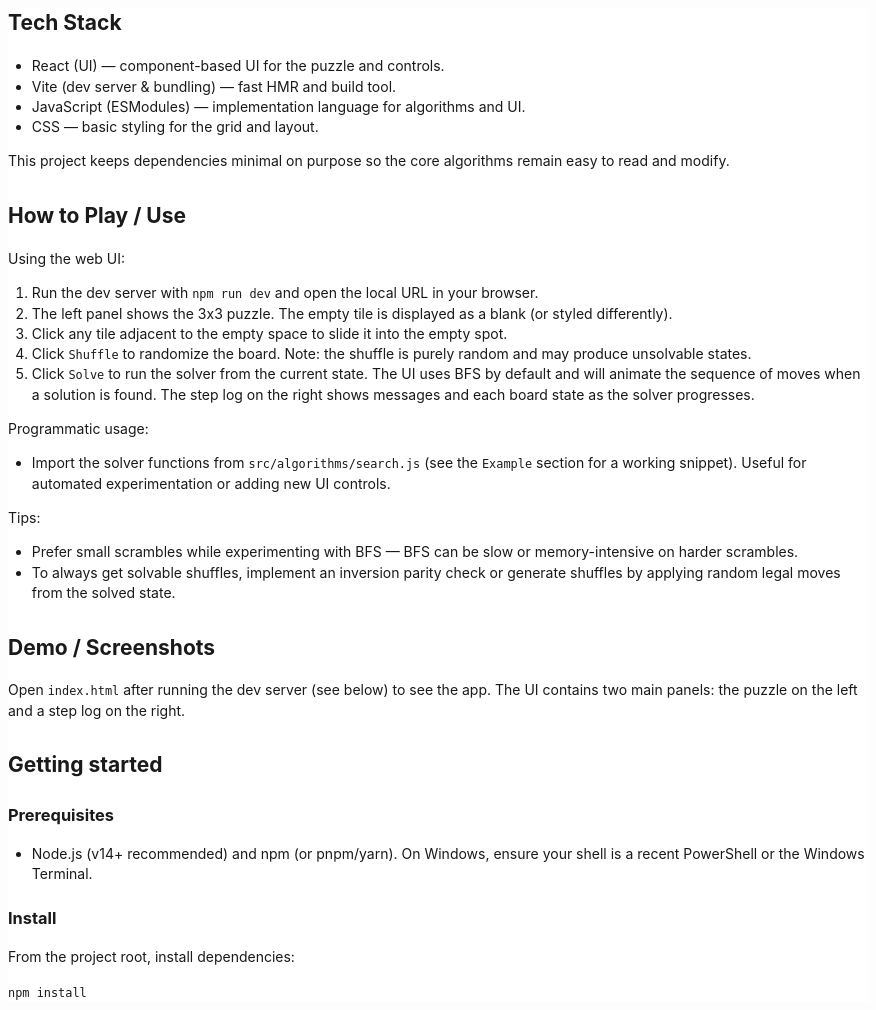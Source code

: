## Tech Stack

- React (UI) — component-based UI for the puzzle and controls.
- Vite (dev server & bundling) — fast HMR and build tool.
- JavaScript (ESModules) — implementation language for algorithms and UI.
- CSS — basic styling for the grid and layout.

This project keeps dependencies minimal on purpose so the core algorithms remain easy to read and modify.

## How to Play / Use

Using the web UI:

1. Run the dev server with `npm run dev` and open the local URL in your browser.
2. The left panel shows the 3x3 puzzle. The empty tile is displayed as a blank (or styled differently).
3. Click any tile adjacent to the empty space to slide it into the empty spot.
4. Click `Shuffle` to randomize the board. Note: the shuffle is purely random and may produce unsolvable states.
5. Click `Solve` to run the solver from the current state. The UI uses BFS by default and will animate the sequence of moves when a solution is found. The step log on the right shows messages and each board state as the solver progresses.

Programmatic usage:

- Import the solver functions from `src/algorithms/search.js` (see the `Example` section for a working snippet). Useful for automated experimentation or adding new UI controls.

Tips:

- Prefer small scrambles while experimenting with BFS — BFS can be slow or memory-intensive on harder scrambles.
- To always get solvable shuffles, implement an inversion parity check or generate shuffles by applying random legal moves from the solved state.

## Demo / Screenshots

Open `index.html` after running the dev server (see below) to see the app. The UI contains two main panels: the puzzle on the left and a step log on the right.

## Getting started

### Prerequisites

- Node.js (v14+ recommended) and npm (or pnpm/yarn). On Windows, ensure your shell is a recent PowerShell or the Windows Terminal.

### Install

From the project root, install dependencies:

```powershell
npm install
```

